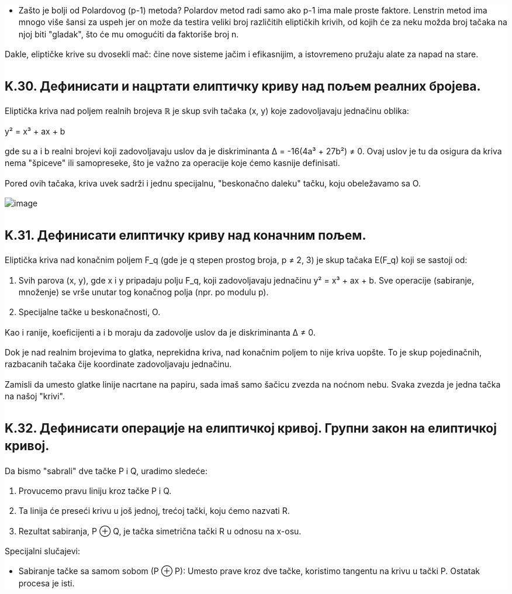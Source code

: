 - Zašto je bolji od Polardovog (p-1) metoda? Polardov metod radi samo ako p-1 ima male proste faktore. Lenstrin metod ima mnogo više šansi za uspeh jer on može da testira veliki broj različitih eliptičkih krivih, od kojih će za neku možda broj tačaka na njoj biti "gladak", što će mu omogućiti da faktoriše broj n.

Dakle, eliptičke krive su dvosekli mač: čine nove sisteme jačim i efikasnijim, a istovremeno pružaju alate za napad na stare.

## K.30. Дефинисати и нацртати елиптичку криву над пољем реалних бројева.

Eliptička kriva nad poljem realnih brojeva ℝ je skup svih tačaka (x, y) koje zadovoljavaju jednačinu oblika:

y² = x³ + ax + b

gde su a i b realni brojevi koji zadovoljavaju uslov da je diskriminanta Δ = -16(4a³ + 27b²) ≠ 0. Ovaj uslov je tu da osigura da kriva nema "špiceve" ili samopreseke, što je važno za operacije koje ćemo kasnije definisati.

Pored ovih tačaka, kriva uvek sadrži i jednu specijalnu, "beskonačno daleku" tačku, koju obeležavamo sa O.

<img width="454" height="338" alt="image" src="https://github.com/user-attachments/assets/4089c677-0699-4cd3-8ed2-9008fc66f57d" />

## K.31. Дефинисати елиптичку криву над коначним пољем.

Eliptička kriva nad konačnim poljem F_q (gde je q stepen prostog broja, p ≠ 2, 3) je skup tačaka E(F_q) koji se sastoji od:

1. Svih parova (x, y), gde x i y pripadaju polju F_q, koji zadovoljavaju jednačinu y² = x³ + ax + b. Sve operacije (sabiranje, množenje) se vrše unutar tog konačnog polja (npr. po modulu p).

2. Specijalne tačke u beskonačnosti, O.

Kao i ranije, koeficijenti a i b moraju da zadovolje uslov da je diskriminanta Δ ≠ 0.

Dok je nad realnim brojevima to glatka, neprekidna kriva, nad konačnim poljem to nije kriva uopšte. To je skup pojedinačnih, razbacanih tačaka čije koordinate zadovoljavaju jednačinu.

Zamisli da umesto glatke linije nacrtane na papiru, sada imaš samo šačicu zvezda na noćnom nebu. Svaka zvezda je jedna tačka na našoj "krivi".

## K.32. Дефинисати операције на елиптичкој кривој. Групни закон на елиптичкој кривој.

Da bismo "sabrali" dve tačke P i Q, uradimo sledeće:

1. Provucemo pravu liniju kroz tačke P i Q.

2. Ta linija će preseći krivu u još jednoj, trećoj tački, koju ćemo nazvati R.

3. Rezultat sabiranja, P ⊕ Q, je tačka simetrična tački R u odnosu na x-osu.

Specijalni slučajevi:

- Sabiranje tačke sa samom sobom (P ⊕ P): Umesto prave kroz dve tačke, koristimo tangentu na krivu u tački P. Ostatak procesa je isti.
